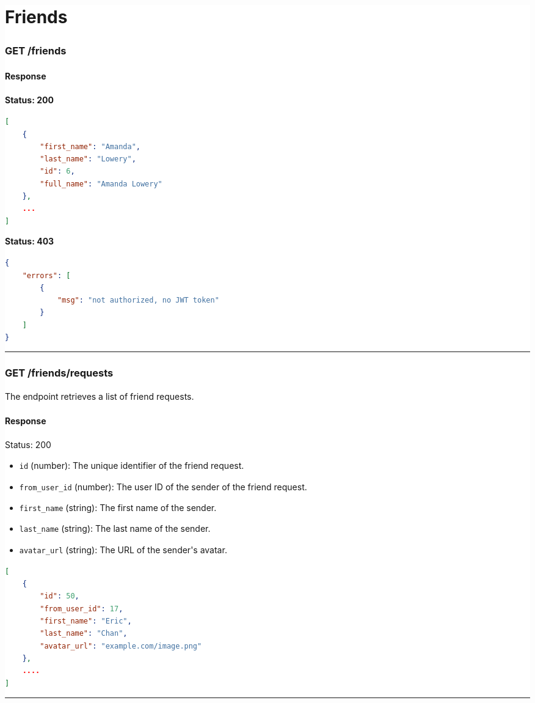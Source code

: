 # Friends

### GET /friends

#### Response

**Status: 200**

``` json
[
    {
        "first_name": "Amanda",
        "last_name": "Lowery",
        "id": 6,
        "full_name": "Amanda Lowery"
    },
    ...
]
 ```

**Status: 403**

``` json
{
    "errors": [
        {
            "msg": "not authorized, no JWT token"
        }
    ]
}
 ```

---

### GET /friends/requests

The endpoint retrieves a list of friend requests.

#### Response

Status: 200

- `id` (number): The unique identifier of the friend request.
    
- `from_user_id` (number): The user ID of the sender of the friend request.
    
- `first_name` (string): The first name of the sender.
    
- `last_name` (string): The last name of the sender.
    
- `avatar_url` (string): The URL of the sender's avatar.
    

``` json
[
    {
        "id": 50,
        "from_user_id": 17,
        "first_name": "Eric",
        "last_name": "Chan",
        "avatar_url": "example.com/image.png"
    },
    ....
]
 ```

---